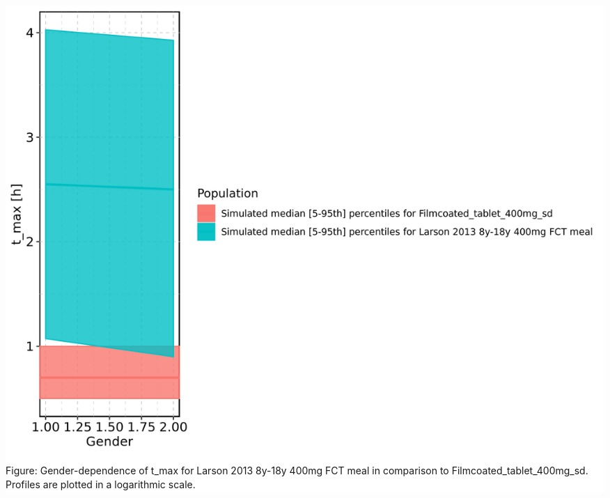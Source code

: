 <img src="PKAnalysis/Larson 2013 8y-18y 400mg FCT meal-vs-ref-t_max-vs-Gender.png" width="100%" style="display: block; margin: auto;" />


Figure: Gender-dependence of t_max for Larson 2013 8y-18y 400mg FCT meal in comparison to Filmcoated_tablet_400mg_sd. Profiles are plotted in a logarithmic scale.


